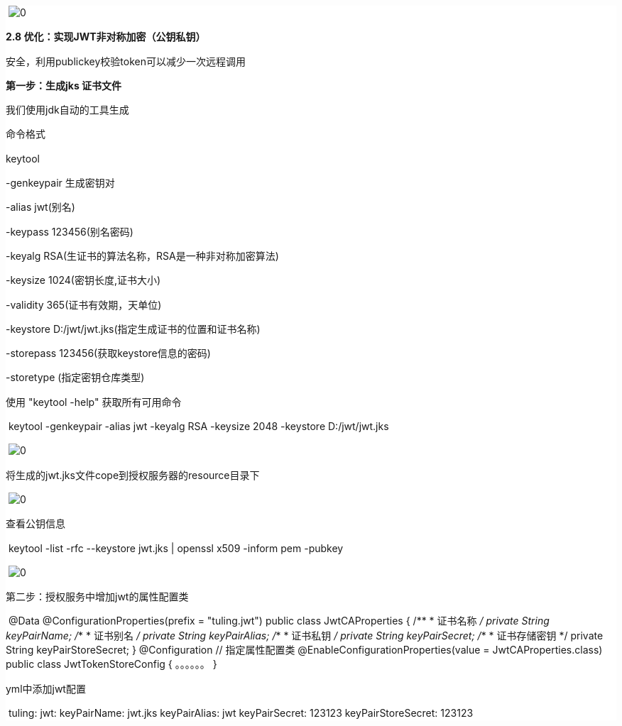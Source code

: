 ​    ![0](https://note.youdao.com/yws/public/resource/a5cbc586f2d43924ece4ec1121475d97/xmlnote/3FF6B0E4C4A3437DA413D910D60737F1/57158)

**2.8 优化：实现JWT非对称加密（公钥私钥）**

安全，利用publickey校验token可以减少一次远程调用 

**第一步：生成jks 证书文件**

我们使用jdk自动的工具生成

命令格式 

keytool 

-genkeypair  生成密钥对

-alias jwt(别名) 

-keypass 123456(别名密码) 

-keyalg RSA(生证书的算法名称，RSA是一种非对称加密算法) 

-keysize 1024(密钥长度,证书大小) 

-validity 365(证书有效期，天单位) 

-keystore D:/jwt/jwt.jks(指定生成证书的位置和证书名称) 

-storepass 123456(获取keystore信息的密码)

-storetype (指定密钥仓库类型)

使用 "keytool -help" 获取所有可用命令

​                keytool -genkeypair -alias jwt -keyalg RSA -keysize 2048 -keystore D:/jwt/jwt.jks              

​    ![0](https://note.youdao.com/yws/public/resource/a5cbc586f2d43924ece4ec1121475d97/xmlnote/6BDB01C771194B6EAFFD8E37C9A3765B/57162)

将生成的jwt.jks文件cope到授权服务器的resource目录下

​    ![0](https://note.youdao.com/yws/public/resource/a5cbc586f2d43924ece4ec1121475d97/xmlnote/3604B1552085404FB61C9123B45DDA4A/57179)

查看公钥信息

​                 keytool -list -rfc --keystore jwt.jks  | openssl x509 -inform pem -pubkey              

​    ![0](https://note.youdao.com/yws/public/resource/a5cbc586f2d43924ece4ec1121475d97/xmlnote/2F5A13BD8319488B898B31C97C45DE0B/57173)

第二步：授权服务中增加jwt的属性配置类

​                @Data @ConfigurationProperties(prefix = "tuling.jwt") public class JwtCAProperties {     /**     * 证书名称     */    private String keyPairName;     /**     * 证书别名     */    private String keyPairAlias;     /**     * 证书私钥     */    private String keyPairSecret;     /**     * 证书存储密钥     */    private String keyPairStoreSecret; } @Configuration // 指定属性配置类 @EnableConfigurationProperties(value = JwtCAProperties.class)   public class JwtTokenStoreConfig {    。。。。。。 }              

yml中添加jwt配置

​                tuling:  jwt:    keyPairName: jwt.jks    keyPairAlias: jwt    keyPairSecret: 123123    keyPairStoreSecret: 123123              
